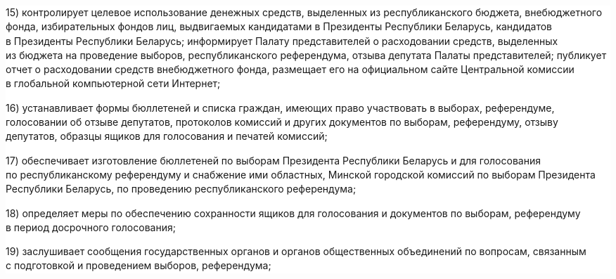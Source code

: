 <p>15) контролирует целевое использование денежных средств, выделенных из республиканского бюджета, внебюджетного фонда, избирательных фондов лиц, выдвигаемых кандидатами в Президенты Республики Беларусь, кандидатов в Президенты Республики Беларусь; информирует Палату представителей о расходовании средств, выделенных из бюджета на проведение выборов, республиканского референдума, отзыва депутата Палаты представителей; публикует отчет о расходовании средств внебюджетного фонда, размещает его на официальном сайте Центральной комиссии в глобальной компьютерной сети Интернет;</p>
<p>16) устанавливает формы бюллетеней и списка граждан, имеющих право участвовать в выборах, референдуме, голосовании об отзыве депутатов, протоколов комиссий и других документов по выборам, референдуму, отзыву депутатов, образцы ящиков для голосования и печатей комиссий;</p>
<p>17) обеспечивает изготовление бюллетеней по выборам Президента Республики Беларусь и для голосования по республиканскому референдуму и снабжение ими областных, Минской городской комиссий по выборам Президента Республики Беларусь, по проведению республиканского референдума;</p>
<p>18) определяет меры по обеспечению сохранности ящиков для голосования и документов по выборам, референдуму в период досрочного голосования;</p>
<p>19) заслушивает сообщения государственных органов и органов общественных объединений по вопросам, связанным с подготовкой и проведением выборов, референдума;</p>
